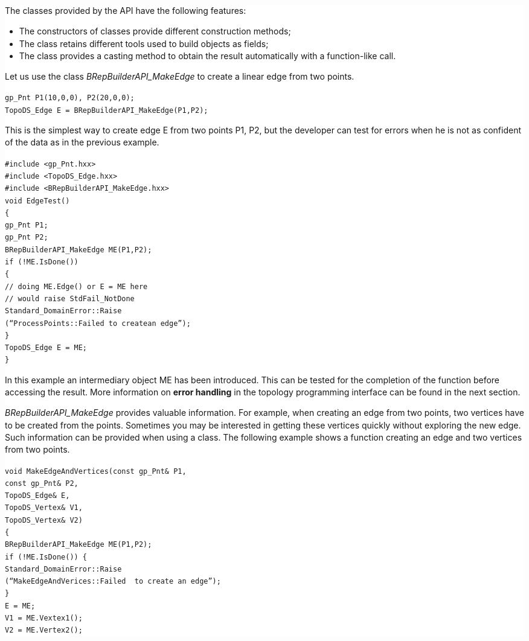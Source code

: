 The classes provided by the API have the following features:
  * The constructors of classes provide different construction methods;
  * The class retains different tools used to build objects as fields;
  * The class provides a casting method to obtain the result automatically with a function-like call.   
  
Let us use the class *BRepBuilderAPI_MakeEdge* to create a linear edge from two  points. 

~~~~~
gp_Pnt P1(10,0,0), P2(20,0,0); 
TopoDS_Edge E = BRepBuilderAPI_MakeEdge(P1,P2);
~~~~~

This is the simplest way to create edge E from two  points P1, P2, but the developer can test for errors when he is not as  confident of the data as in the previous example. 

~~~~~
#include <gp_Pnt.hxx> 
#include <TopoDS_Edge.hxx> 
#include <BRepBuilderAPI_MakeEdge.hxx> 
void EdgeTest() 
{ 
gp_Pnt P1; 
gp_Pnt P2; 
BRepBuilderAPI_MakeEdge ME(P1,P2); 
if (!ME.IsDone()) 
{ 
// doing ME.Edge() or E = ME here 
// would raise StdFail_NotDone 
Standard_DomainError::Raise 
(“ProcessPoints::Failed to createan edge”); 
} 
TopoDS_Edge E = ME; 
} 
~~~~~

In this example an  intermediary object ME has been introduced. This can be tested for the  completion of the function before accessing the result. More information on **error  handling** in the topology programming interface can be found in the next section. 

*BRepBuilderAPI_MakeEdge*  provides valuable information. For example, when creating an edge from two  points, two vertices have to be created from the points. Sometimes you may be  interested in getting these vertices quickly without exploring the new edge.  Such information can be provided when using a class. The following example  shows a function creating an edge and two vertices from two points. 

~~~~~
void MakeEdgeAndVertices(const gp_Pnt& P1, 
const gp_Pnt& P2, 
TopoDS_Edge& E, 
TopoDS_Vertex& V1, 
TopoDS_Vertex& V2) 
{ 
BRepBuilderAPI_MakeEdge ME(P1,P2); 
if (!ME.IsDone()) { 
Standard_DomainError::Raise 
(“MakeEdgeAndVerices::Failed  to create an edge”); 
} 
E = ME; 
V1 = ME.Vextex1(); 
V2 = ME.Vertex2(); 
~~~~~
